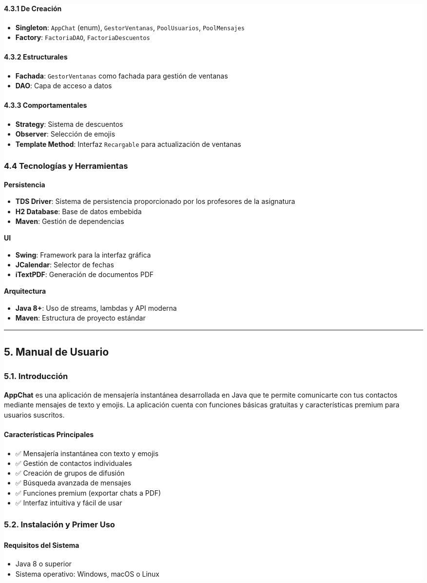 ```mermaid
```

#### 4.3.1 De Creación
- **Singleton**: `AppChat` (enum), `GestorVentanas`, `PoolUsuarios`, `PoolMensajes`
- **Factory**: `FactoriaDAO`, `FactoriaDescuentos`

#### 4.3.2 Estructurales
- **Fachada**: `GestorVentanas` como fachada para gestión de ventanas
- **DAO**: Capa de acceso a datos

#### 4.3.3 Comportamentales
- **Strategy**: Sistema de descuentos
- **Observer**: Selección de emojis
- **Template Method**: Interfaz `Recargable` para actualización de ventanas

### 4.4 Tecnologías y Herramientas

**Persistencia**
- **TDS Driver**: Sistema de persistencia proporcionado por los profesores de la asignatura
- **H2 Database**: Base de datos embebida
- **Maven**: Gestión de dependencias

**UI**
- **Swing**: Framework para la interfaz gráfica
- **JCalendar**: Selector de fechas
- **iTextPDF**: Generación de documentos PDF

**Arquitectura**
- **Java 8+**: Uso de streams, lambdas y API moderna
- **Maven**: Estructura de proyecto estándar

---

## 5. Manual de Usuario

### 5.1. Introducción

**AppChat** es una aplicación de mensajería instantánea desarrollada en Java que te permite comunicarte con tus contactos mediante mensajes de texto y emojis. La aplicación cuenta con funciones básicas gratuitas y características premium para usuarios suscritos.

#### Características Principales
- ✅ Mensajería instantánea con texto y emojis
- ✅ Gestión de contactos individuales
- ✅ Creación de grupos de difusión
- ✅ Búsqueda avanzada de mensajes
- ✅ Funciones premium (exportar chats a PDF)
- ✅ Interfaz intuitiva y fácil de usar

### 5.2. Instalación y Primer Uso

#### Requisitos del Sistema
- Java 8 o superior
- Sistema operativo: Windows, macOS o Linux
